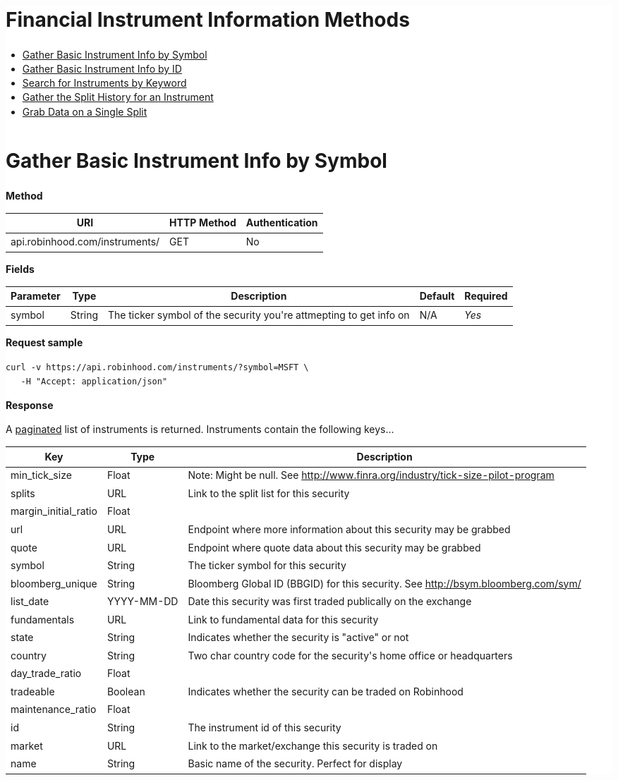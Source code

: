 # Financial Instrument Information Methods

- [Gather Basic Instrument Info by Symbol](#gather-basic-instrument-info-by-symbol)
- [Gather Basic Instrument Info by ID](#gather-basic-instrument-info-by-id)
- [Search for Instruments by Keyword](#search-for-instruments-by-keyword)
- [Gather the Split History for an Instrument](#gather-the-split-history-for-an-instrument)
- [Grab Data on a Single Split](#grab-data-on-a-single-split)

# Gather Basic Instrument Info by Symbol

**Method**

| URI                            | HTTP Method | Authentication |
|--------------------------------|-------------|----------------|
| api.robinhood.com/instruments/ | GET         | No             |

**Fields**

| Parameter | Type   | Description                                         		          | Default |Required|
|-----------|--------|--------------------------------------------------------------------|---------|--------|
| symbol    | String | The ticker symbol of the security you're attmepting to get info on | N/A     | *Yes*  |

**Request sample**

```
curl -v https://api.robinhood.com/instruments/?symbol=MSFT \
   -H "Accept: application/json"
```

**Response**

A [paginated](README.md#pagination) list of instruments is returned. Instruments contain the following keys...

| Key                   | Type       | Description |
|-----------------------|------------|-------------|
| min_tick_size         | Float      | Note: Might be null. See http://www.finra.org/industry/tick-size-pilot-program |
| splits                | URL        | Link to the split list for this security |
| margin_initial_ratio  | Float      |                                          |
| url 					| URL 	     | Endpoint where more information about this security may be grabbed |
| quote 				| URL 	     | Endpoint where quote data about this security may be grabbed |
| symbol                | String     | The ticker symbol for this security |
| bloomberg_unique      | String     | Bloomberg Global ID (BBGID) for this security. See http://bsym.bloomberg.com/sym/ |
| list_date             | YYYY-MM-DD | Date this security was first traded publically on the exchange |
| fundamentals          | URL        | Link to fundamental data for this security |
| state                 | String     | Indicates whether the security is "active" or not |
| country               | String     | Two char country code for the security's home office or headquarters |
| day_trade_ratio       | Float      |  |
| tradeable             | Boolean    | Indicates whether the security can be traded on Robinhood |
| maintenance_ratio     | Float      |  |
| id                    | String     | The instrument id of this security |
| market                | URL        | Link to the market/exchange this security is traded on |
| name                  | String     | Basic name of the security. Perfect for display |